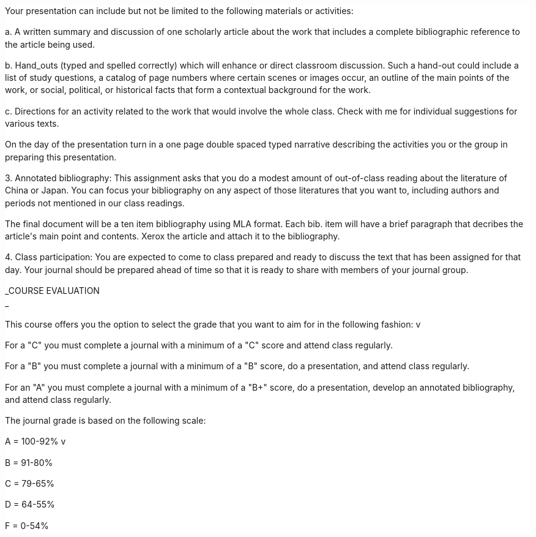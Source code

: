Your presentation can include but not be limited to the following materials or
activities:  

a. A written summary and discussion of one scholarly article about the work
that includes a complete bibliographic reference to the article being used.  

b. Hand_outs (typed and spelled correctly) which will enhance or direct
classroom discussion. Such a hand-out could include a list of study questions,
a catalog of page numbers where certain scenes or images occur, an outline of
the main points of the work, or social, political, or historical facts that
form a contextual background for the work.  

c. Directions for an activity related to the work that would involve the whole
class. Check with me for individual suggestions for various texts.  

On the day of the presentation turn in a one page double spaced typed
narrative describing the activities you or the group in preparing this
presentation.  

3\. Annotated bibliography: This assignment asks that you do a modest amount
of out-of-class reading about the literature of China or Japan. You can focus
your bibliography on any aspect of those literatures that you want to,
including authors and periods not mentioned in our class readings.  

The final document will be a ten item bibliography using MLA format. Each bib.
item will have a brief paragraph that decribes the article's main point and
contents. Xerox the article and attach it to the bibliography.  

4\. Class participation: You are expected to come to class prepared and ready
to discuss the text that has been assigned for that day. Your journal should
be prepared ahead of time so that it is ready to share with members of your
journal group.  

_COURSE EVALUATION  
_

This course offers you the option to select the grade that you want to aim for
in the following fashion: v

For a "C" you must complete a journal with a minimum of a "C" score and attend
class regularly.  

For a "B" you must complete a journal with a minimum of a "B" score, do a
presentation, and attend class regularly.  

For an "A" you must complete a journal with a minimum of a "B+" score, do a
presentation, develop an annotated bibliography, and attend class regularly.  

The journal grade is based on the following scale:  

A = 100-92% v

B = 91-80%

C = 79-65%

D = 64-55%

F = 0-54%  
